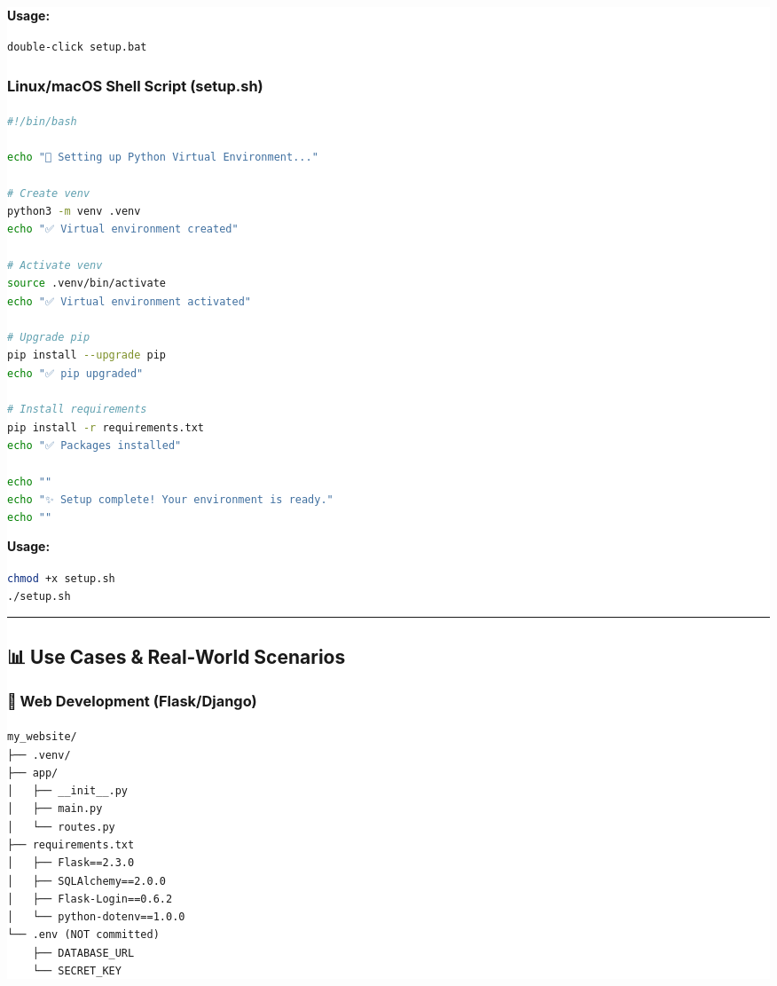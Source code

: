 **Usage:**
```bash
double-click setup.bat
```

### Linux/macOS Shell Script (setup.sh)

```bash
#!/bin/bash

echo "🐍 Setting up Python Virtual Environment..."

# Create venv
python3 -m venv .venv
echo "✅ Virtual environment created"

# Activate venv
source .venv/bin/activate
echo "✅ Virtual environment activated"

# Upgrade pip
pip install --upgrade pip
echo "✅ pip upgraded"

# Install requirements
pip install -r requirements.txt
echo "✅ Packages installed"

echo ""
echo "✨ Setup complete! Your environment is ready."
echo ""
```

**Usage:**
```bash
chmod +x setup.sh
./setup.sh
```

---

## 📊 Use Cases & Real-World Scenarios

### 📱 Web Development (Flask/Django)

```
my_website/
├── .venv/
├── app/
│   ├── __init__.py
│   ├── main.py
│   └── routes.py
├── requirements.txt
│   ├── Flask==2.3.0
│   ├── SQLAlchemy==2.0.0
│   ├── Flask-Login==0.6.2
│   └── python-dotenv==1.0.0
└── .env (NOT committed)
    ├── DATABASE_URL
    └── SECRET_KEY
```
